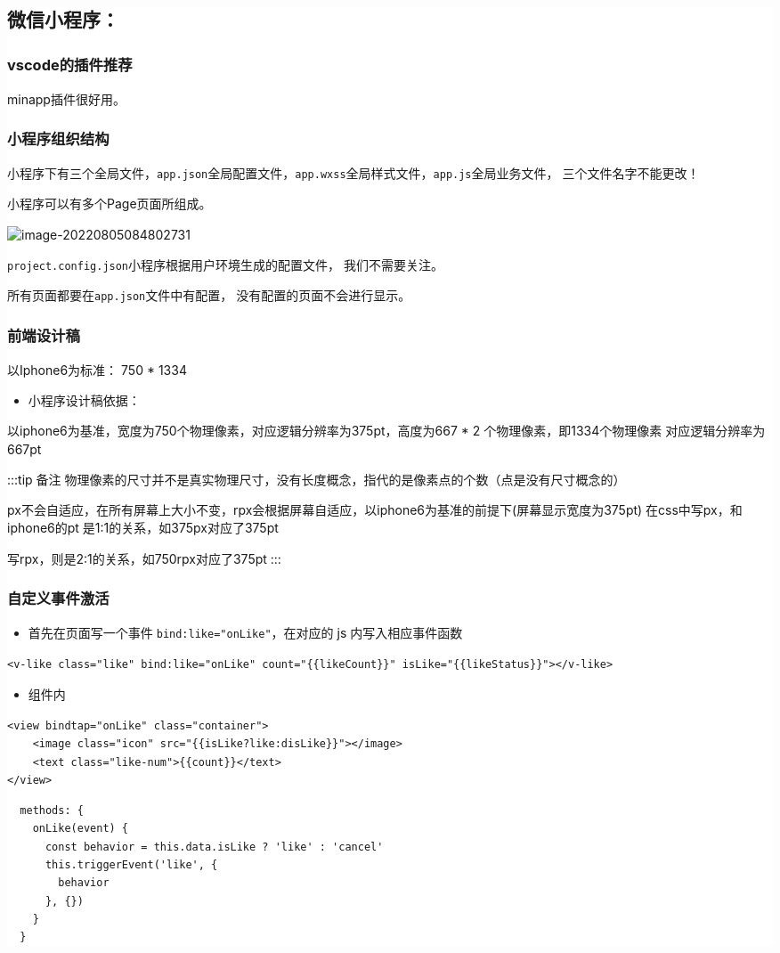 ## 微信小程序：

### vscode的插件推荐

minapp插件很好用。

### 小程序组织结构

小程序下有三个全局文件，`app.json`全局配置文件，`app.wxss`全局样式文件，`app.js`全局业务文件， 三个文件名字不能更改！

小程序可以有多个Page页面所组成。


![image-20220805084802731](https://blog-picgo-typora.oss-cn-hangzhou.aliyuncs.com/image-20220805084802731.png)

`project.config.json`小程序根据用户环境生成的配置文件， 我们不需要关注。

所有页面都要在`app.json`文件中有配置， 没有配置的页面不会进行显示。

### 前端设计稿

以Iphone6为标准：  750 *  1334


- 小程序设计稿依据：

以iphone6为基准，宽度为750个物理像素，对应逻辑分辨率为375pt，高度为667 * 2 个物理像素，即1334个物理像素 对应逻辑分辨率为667pt

:::tip 备注
物理像素的尺寸并不是真实物理尺寸，没有长度概念，指代的是像素点的个数（点是没有尺寸概念的）

px不会自适应，在所有屏幕上大小不变，rpx会根据屏幕自适应，以iphone6为基准的前提下(屏幕显示宽度为375pt)
在css中写px，和iphone6的pt 是1:1的关系，如375px对应了375pt

写rpx，则是2:1的关系，如750rpx对应了375pt
:::


### 自定义事件激活

- 首先在页面写一个事件 `bind:like="onLike"`，在对应的 js 内写入相应事件函数

```wxml
<v-like class="like" bind:like="onLike" count="{{likeCount}}" isLike="{{likeStatus}}"></v-like>
```

- 组件内
```wxml
<view bindtap="onLike" class="container">
	<image class="icon" src="{{isLike?like:disLike}}"></image>
	<text class="like-num">{{count}}</text>
</view>
```

```js{4-6}
  methods: {
    onLike(event) {
      const behavior = this.data.isLike ? 'like' : 'cancel'
      this.triggerEvent('like', {
        behavior
      }, {})
    }
  }
```
